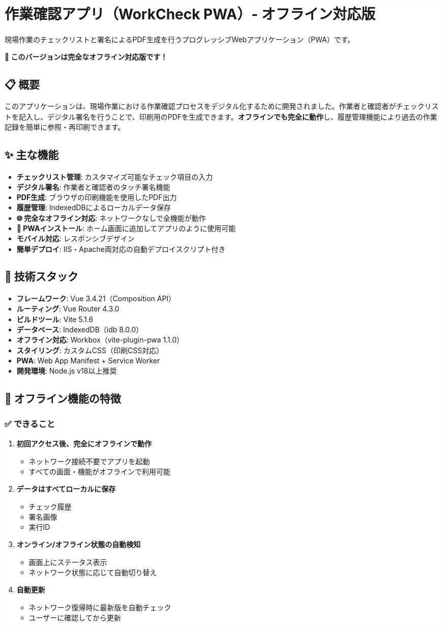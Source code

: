 # 作業確認アプリ（WorkCheck PWA）- オフライン対応版

現場作業のチェックリストと署名によるPDF生成を行うプログレッシブWebアプリケーション（PWA）です。

**🌟 このバージョンは完全なオフライン対応版です！**

## 📋 概要

このアプリケーションは、現場作業における作業確認プロセスをデジタル化するために開発されました。作業者と確認者がチェックリストを記入し、デジタル署名を行うことで、印刷用のPDFを生成できます。**オフラインでも完全に動作**し、履歴管理機能により過去の作業記録を簡単に参照・再印刷できます。

## ✨ 主な機能

- **チェックリスト管理**: カスタマイズ可能なチェック項目の入力
- **デジタル署名**: 作業者と確認者のタッチ署名機能
- **PDF生成**: ブラウザの印刷機能を使用したPDF出力
- **履歴管理**: IndexedDBによるローカルデータ保存
- **🌐 完全なオフライン対応**: ネットワークなしで全機能が動作
- **📱 PWAインストール**: ホーム画面に追加してアプリのように使用可能
- **モバイル対応**: レスポンシブデザイン
- **簡単デプロイ**: IIS・Apache両対応の自動デプロイスクリプト付き

## 🚀 技術スタック

- **フレームワーク**: Vue 3.4.21（Composition API）
- **ルーティング**: Vue Router 4.3.0
- **ビルドツール**: Vite 5.1.6
- **データベース**: IndexedDB（idb 8.0.0）
- **オフライン対応**: Workbox（vite-plugin-pwa 1.1.0）
- **スタイリング**: カスタムCSS（印刷CSS対応）
- **PWA**: Web App Manifest + Service Worker
- **開発環境**: Node.js v18以上推奨

## 🌟 オフライン機能の特徴

### ✅ できること

1. **初回アクセス後、完全にオフラインで動作**
   - ネットワーク接続不要でアプリを起動
   - すべての画面・機能がオフラインで利用可能

2. **データはすべてローカルに保存**
   - チェック履歴
   - 署名画像
   - 実行ID

3. **オンライン/オフライン状態の自動検知**
   - 画面上にステータス表示
   - ネットワーク状態に応じて自動切り替え

4. **自動更新**
   - ネットワーク復帰時に最新版を自動チェック
   - ユーザーに確認してから更新
